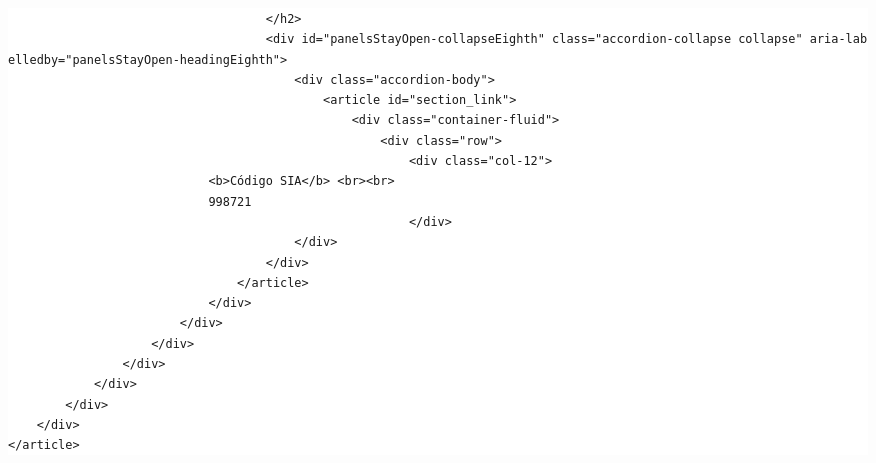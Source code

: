                                        </h2>
                                        <div id="panelsStayOpen-collapseEighth" class="accordion-collapse collapse" aria-labelledby="panelsStayOpen-headingEighth">
                                            <div class="accordion-body">
                                                <article id="section_link">
                                                    <div class="container-fluid">
                                                        <div class="row">
                                                            <div class="col-12">
								<b>Código SIA</b> <br><br>
								998721
                                                            </div>
                                            </div>
                                        </div>
                                    </article>
                                </div>
                            </div>
                        </div>         
                    </div>
                </div>
            </div>
        </div>
    </article>
</section>